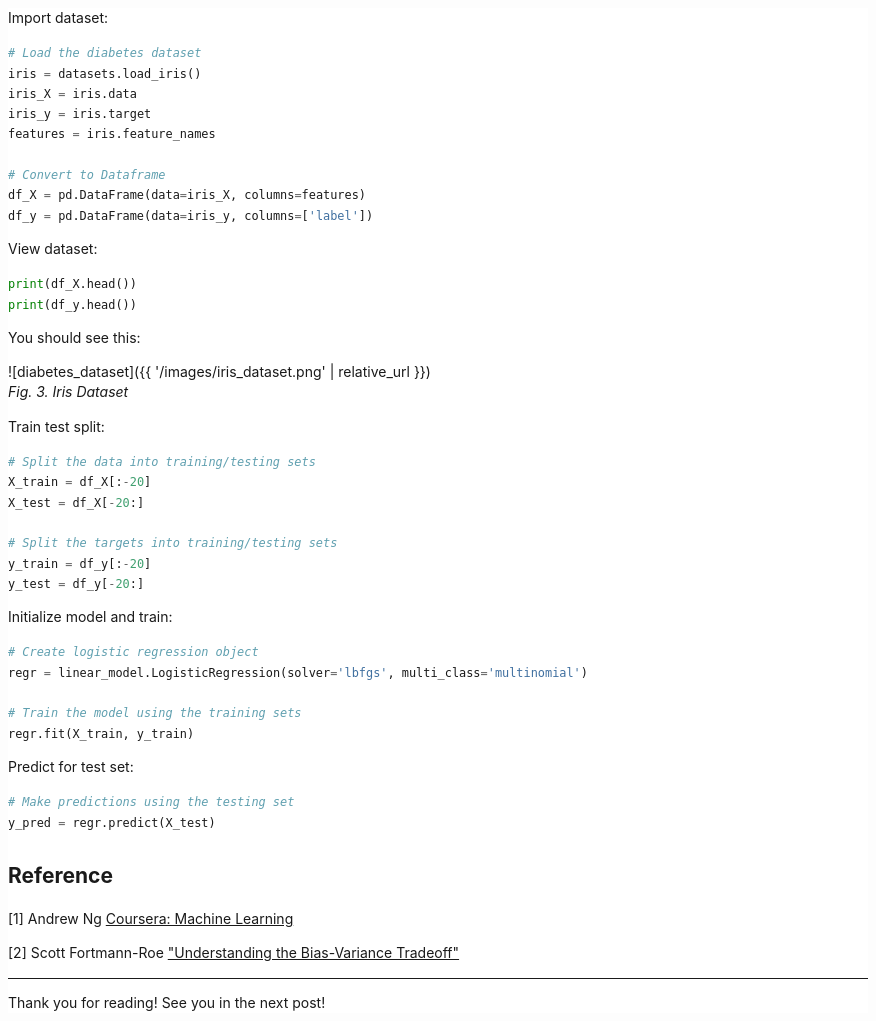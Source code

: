 Import dataset:

```python
# Load the diabetes dataset
iris = datasets.load_iris()
iris_X = iris.data
iris_y = iris.target
features = iris.feature_names

# Convert to Dataframe
df_X = pd.DataFrame(data=iris_X, columns=features)
df_y = pd.DataFrame(data=iris_y, columns=['label'])
```

View dataset:

```python
print(df_X.head())
print(df_y.head())
```

You should see this:

![diabetes_dataset]({{ '/images/iris_dataset.png' | relative_url }})
<br />
*Fig. 3. Iris Dataset*
<br />

Train test split:

```python
# Split the data into training/testing sets
X_train = df_X[:-20]
X_test = df_X[-20:]

# Split the targets into training/testing sets
y_train = df_y[:-20]
y_test = df_y[-20:]
```

Initialize model and train:

```python
# Create logistic regression object
regr = linear_model.LogisticRegression(solver='lbfgs', multi_class='multinomial')

# Train the model using the training sets
regr.fit(X_train, y_train)
```

Predict for test set:

```python
# Make predictions using the testing set
y_pred = regr.predict(X_test)
```

## Reference

[1] Andrew Ng [Coursera: Machine Learning](https://www.coursera.org/learn/machine-learning)

[2] Scott Fortmann-Roe ["Understanding the Bias-Variance Tradeoff"](http://scott.fortmann-roe.com/docs/BiasVariance.html)

---

Thank you for reading! See you in the next post!
